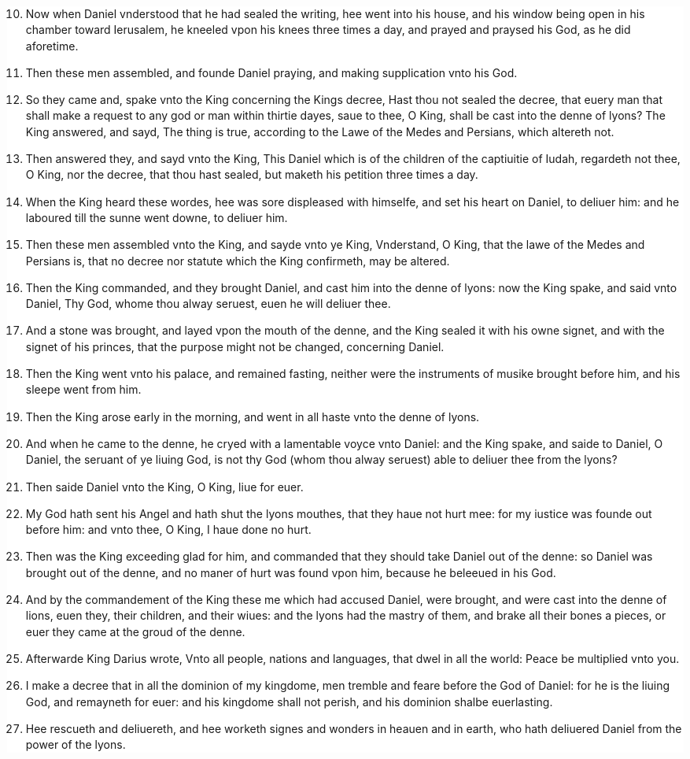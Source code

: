 10. Now when Daniel vnderstood that he had sealed the writing, hee went into his house, and his window being open in his chamber toward Ierusalem, he kneeled vpon his knees three times a day, and prayed and praysed his God, as he did aforetime.

11. Then these men assembled, and founde Daniel praying, and making supplication vnto his God.

12. So they came and, spake vnto the King concerning the Kings decree, Hast thou not sealed the decree, that euery man that shall make a request to any god or man within thirtie dayes, saue to thee, O King, shall be cast into the denne of lyons? The King answered, and sayd, The thing is true, according to the Lawe of the Medes and Persians, which altereth not.

13. Then answered they, and sayd vnto the King, This Daniel which is of the children of the captiuitie of Iudah, regardeth not thee, O King, nor the decree, that thou hast sealed, but maketh his petition three times a day.

14. When the King heard these wordes, hee was sore displeased with himselfe, and set his heart on Daniel, to deliuer him: and he laboured till the sunne went downe, to deliuer him.

15. Then these men assembled vnto the King, and sayde vnto ye King, Vnderstand, O King, that the lawe of the Medes and Persians is, that no decree nor statute which the King confirmeth, may be altered.

16. Then the King commanded, and they brought Daniel, and cast him into the denne of lyons: now the King spake, and said vnto Daniel, Thy God, whome thou alway seruest, euen he will deliuer thee.

17. And a stone was brought, and layed vpon the mouth of the denne, and the King sealed it with his owne signet, and with the signet of his princes, that the purpose might not be changed, concerning Daniel.

18. Then the King went vnto his palace, and remained fasting, neither were the instruments of musike brought before him, and his sleepe went from him.

19. Then the King arose early in the morning, and went in all haste vnto the denne of lyons.

20. And when he came to the denne, he cryed with a lamentable voyce vnto Daniel: and the King spake, and saide to Daniel, O Daniel, the seruant of ye liuing God, is not thy God (whom thou alway seruest) able to deliuer thee from the lyons?

21. Then saide Daniel vnto the King, O King, liue for euer.

22. My God hath sent his Angel and hath shut the lyons mouthes, that they haue not hurt mee: for my iustice was founde out before him: and vnto thee, O King, I haue done no hurt.

23. Then was the King exceeding glad for him, and commanded that they should take Daniel out of the denne: so Daniel was brought out of the denne, and no maner of hurt was found vpon him, because he beleeued in his God.

24. And by the commandement of the King these me which had accused Daniel, were brought, and were cast into the denne of lions, euen they, their children, and their wiues: and the lyons had the mastry of them, and brake all their bones a pieces, or euer they came at the groud of the denne.

25. Afterwarde King Darius wrote, Vnto all people, nations and languages, that dwel in all the world: Peace be multiplied vnto you.

26. I make a decree that in all the dominion of my kingdome, men tremble and feare before the God of Daniel: for he is the liuing God, and remayneth for euer: and his kingdome shall not perish, and his dominion shalbe euerlasting.

27. Hee rescueth and deliuereth, and hee worketh signes and wonders in heauen and in earth, who hath deliuered Daniel from the power of the lyons.
